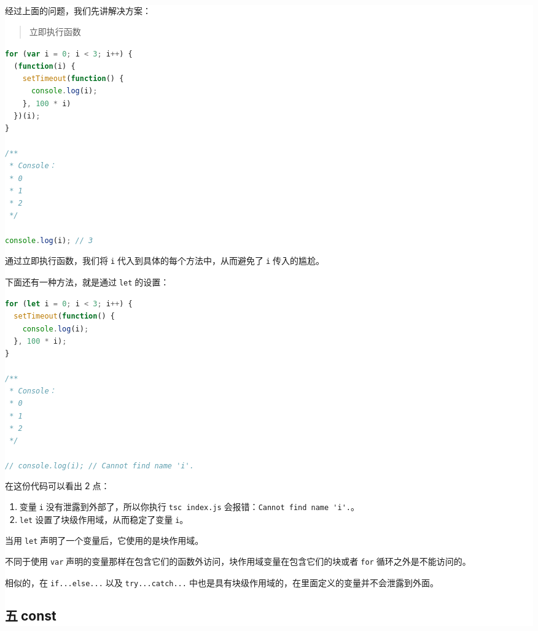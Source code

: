 

经过上面的问题，我们先讲解决方案：

> 立即执行函数

```ts
for (var i = 0; i < 3; i++) {
  (function(i) {
    setTimeout(function() {
      console.log(i);
    }, 100 * i)
  })(i);
}

/**
 * Console：
 * 0
 * 1
 * 2
 */

console.log(i); // 3
```

通过立即执行函数，我们将 `i` 代入到具体的每个方法中，从而避免了 `i` 传入的尴尬。

下面还有一种方法，就是通过 `let` 的设置：

```ts
for (let i = 0; i < 3; i++) {
  setTimeout(function() {
    console.log(i);
  }, 100 * i);
}

/**
 * Console：
 * 0
 * 1
 * 2
 */

// console.log(i); // Cannot find name 'i'.
```

在这份代码可以看出 2 点：

1. 变量 `i` 没有泄露到外部了，所以你执行 `tsc index.js` 会报错：`Cannot find name 'i'.`。
2. `let` 设置了块级作用域，从而稳定了变量 `i`。

当用 `let` 声明了一个变量后，它使用的是块作用域。

不同于使用 `var` 声明的变量那样在包含它们的函数外访问，块作用域变量在包含它们的块或者 `for` 循环之外是不能访问的。

相似的，在 `if...else...` 以及 `try...catch...` 中也是具有块级作用域的，在里面定义的变量并不会泄露到外面。

## 五 const
